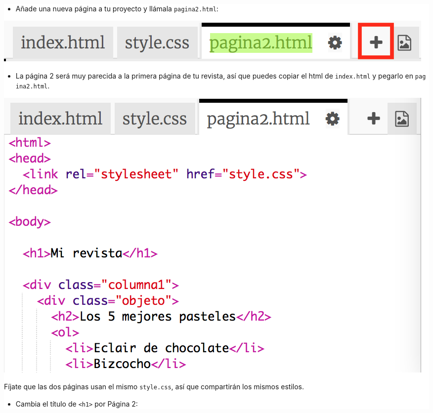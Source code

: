 + Añade una nueva página a tu proyecto y llámala `pagina2.html`:

![screenshot](magazine-page2.png)

+ La página 2 será muy parecida a la primera página de tu revista, así que puedes copiar el html de `index.html` y pegarlo en `pagina2.html`.

![screenshot](magazine-page2-html.png)

Fíjate que las dos páginas usan el mismo `style.css`, así que compartirán los mismos estilos. 

+ Cambia el título de `<h1>` por Página 2: 

